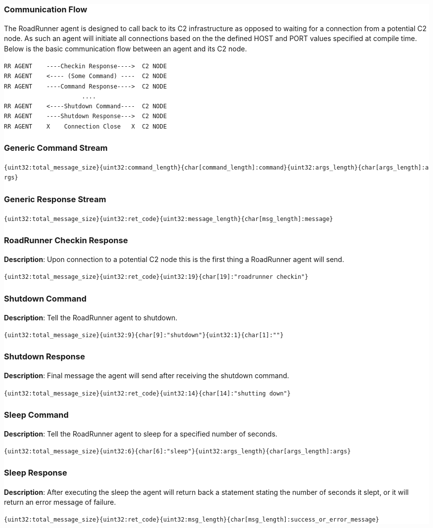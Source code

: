 ### Communication Flow

The RoadRunner agent is designed to call back to its C2 infrastructure as opposed to waiting for a connection from a potential C2 node. As such an agent will initiate all connections based on the the defined HOST and PORT values specified at compile time. Below is the basic communication flow between an agent and its C2 node.

    RR AGENT    ----Checkin Response---->  C2 NODE
    RR AGENT    <---- (Some Command) ----  C2 NODE
    RR AGENT    ----Command Response---->  C2 NODE
                          ....
    RR AGENT    <----Shutdown Command----  C2 NODE
    RR AGENT    ----Shutdown Response--->  C2 NODE
    RR AGENT    X    Connection Close   X  C2 NODE

### Generic Command Stream

    {uint32:total_message_size}{uint32:command_length}{char[command_length]:command}{uint32:args_length}{char[args_length]:args}
  
### Generic Response Stream

    {uint32:total_message_size}{uint32:ret_code}{uint32:message_length}{char[msg_length]:message}

### RoadRunner Checkin Response

**Description**: Upon connection to a potential C2 node this is the first thing a RoadRunner agent will send.

    {uint32:total_message_size}{uint32:ret_code}{uint32:19}{char[19]:"roadrunner checkin"}

### Shutdown Command

**Description**: Tell the RoadRunner agent to shutdown.

    {uint32:total_message_size}{uint32:9}{char[9]:"shutdown"}{uint32:1}{char[1]:""}

### Shutdown Response

**Description**: Final message the agent will send after receiving the shutdown command.

    {uint32:total_message_size}{uint32:ret_code}{uint32:14}{char[14]:"shutting down"}

### Sleep Command

**Description**: Tell the RoadRunner agent to sleep for a specified number of seconds.

    {uint32:total_message_size}{uint32:6}{char[6]:"sleep"}{uint32:args_length}{char[args_length]:args}

### Sleep Response

**Description**: After executing the sleep the agent will return back a statement stating the number of seconds it slept, or it will return an error message of failure.

    {uint32:total_message_size}{uint32:ret_code}{uint32:msg_length}{char[msg_length]:success_or_error_message}

